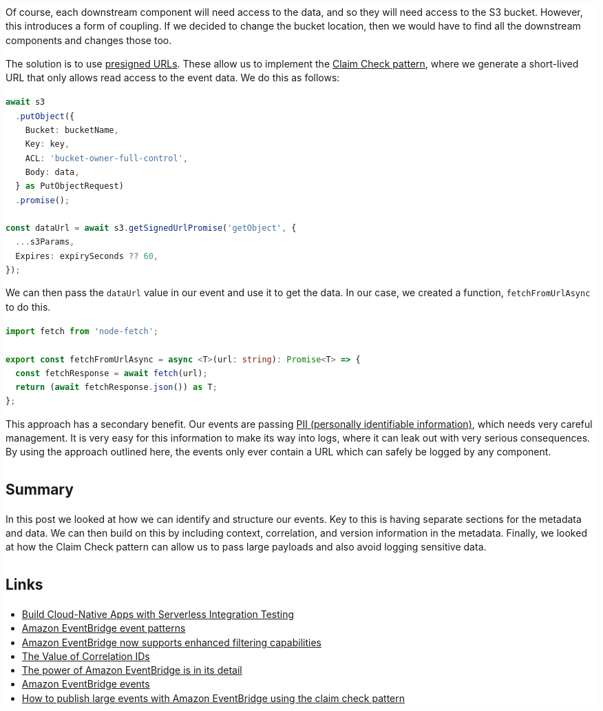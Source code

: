 Of course, each downstream component will need access to the data, and so they will need access to the S3 bucket. However, this introduces a form of coupling. If we decided to change the bucket location, then we would have to find all the downstream components and changes those too.

The solution is to use [presigned URLs](https://docs.aws.amazon.com/AmazonS3/latest/userguide/using-presigned-url.html). These allow us to implement the [Claim Check pattern](https://www.enterpriseintegrationpatterns.com/StoreInLibrary.html), where we generate a short-lived URL that only allows read access to the event data. We do this as follows:

```TypeScript
await s3
  .putObject({
    Bucket: bucketName,
    Key: key,
    ACL: 'bucket-owner-full-control',
    Body: data,
  } as PutObjectRequest)
  .promise();

const dataUrl = await s3.getSignedUrlPromise('getObject', {
  ...s3Params,
  Expires: expirySeconds ?? 60,
});
```

We can then pass the `dataUrl` value in our event and use it to get the data. In our case, we created a function, `fetchFromUrlAsync` to do this.

```TypeScript
import fetch from 'node-fetch';

export const fetchFromUrlAsync = async <T>(url: string): Promise<T> => {
  const fetchResponse = await fetch(url);
  return (await fetchResponse.json()) as T;
};
```

This approach has a secondary benefit. Our events are passing [PII (personally identifiable information)](https://www.cloudflare.com/en-gb/learning/privacy/what-is-pii/), which needs very careful management. It is very easy for this information to make its way into logs, where it can leak out with very serious consequences. By using the approach outlined here, the events only ever contain a URL which can safely be logged by any component.

## Summary

In this post we looked at how we can identify and structure our events. Key to this is having separate sections for the metadata and data. We can then build on this by including context, correlation, and version information in the metadata. Finally, we looked at how the Claim Check pattern can allow us to pass large payloads and also avoid logging sensitive data.

## Links

- [Build Cloud-Native Apps with Serverless Integration Testing](https://www.youtube.com/watch?v=dT4o_0aVomg)
- [Amazon EventBridge event patterns](https://docs.aws.amazon.com/eventbridge/latest/userguide/eb-event-patterns.html)
- [Amazon EventBridge now supports enhanced filtering capabilities](https://aws.amazon.com/about-aws/whats-new/2022/11/amazon-eventbridge-enhanced-filtering-capabilities/)
- [The Value of Correlation IDs](https://www.rapid7.com/blog/post/2016/12/23/the-value-of-correlation-ids/)
- [The power of Amazon EventBridge is in its detail](https://medium.com/lego-engineering/the-power-of-amazon-eventbridge-is-in-its-detail-92c07ddcaa40)
- [Amazon EventBridge events](https://docs.aws.amazon.com/eventbridge/latest/userguide/eb-events.html)
- [How to publish large events with Amazon EventBridge using the claim check pattern](https://www.boyney.io/blog/2022-11-01-eventbridge-claim-check)
